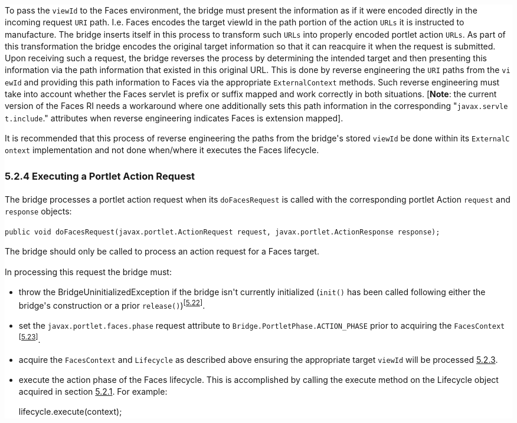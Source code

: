 To pass the `viewId` to the Faces environment, the bridge must present the information as if it were encoded directly in
the incoming request `URI` path. I.e. Faces encodes the target viewId in the path portion of the action `URLs` it is
instructed to manufacture. The bridge inserts itself in this process to transform such `URLs` into properly encoded
portlet action `URLs`. As part of this transformation the bridge encodes the original target information so that it can
reacquire it when the request is submitted. Upon receiving such a request, the bridge reverses the process by
determining the intended target and then presenting this information via the path information that existed in this
original URL. This is done by reverse engineering the `URI` paths from the `viewId` and providing this path information
to Faces via the appropriate `ExternalContext` methods. Such reverse engineering must take into account whether the
Faces servlet is prefix or suffix mapped and work correctly in both situations. [**Note**: the current version of the
Faces RI needs a workaround where one additionally sets this path information in the corresponding
"`javax.servlet.include`." attributes when reverse engineering indicates Faces is extension mapped].

It is recommended that this process of reverse engineering the paths from the bridge's stored `viewId` be done within
its `ExternalContext` implementation and not done when/where it executes the Faces lifecycle.

### <a name="5.2.4"></a>5.2.4 Executing a Portlet Action Request

The bridge processes a portlet action request when its `doFacesRequest` is called with the corresponding portlet Action
`request` and `response` objects:

    public void doFacesRequest(javax.portlet.ActionRequest request, javax.portlet.ActionResponse response);

The bridge should only be called to process an action request for a Faces target.

In processing this request the bridge must:

- throw the BridgeUninitializedException if the bridge isn't currently initialized (`init()` has been called following
either the bridge's construction or a prior `release()`)<sup>[[5.22](tck-tests.md#5.22)]</sup>.
- set the `javax.portlet.faces.phase` request attribute to `Bridge.PortletPhase.ACTION_PHASE` prior to acquiring the
`FacesContext`<sup>[[5.23](tck-tests.md#5.23)]</sup>.
- acquire the `FacesContext` and `Lifecycle` as described above ensuring the appropriate target `viewId` will be
processed [5.2.3](chapter-5-request-lifecycle.md#5.2.3).
- execute the action phase of the Faces lifecycle. This is accomplished by calling the execute method on the Lifecycle
object acquired in section [5.2.1](chapter-5-request-lifecycle.md#5.2.1). For example:

    lifecycle.execute(context);

